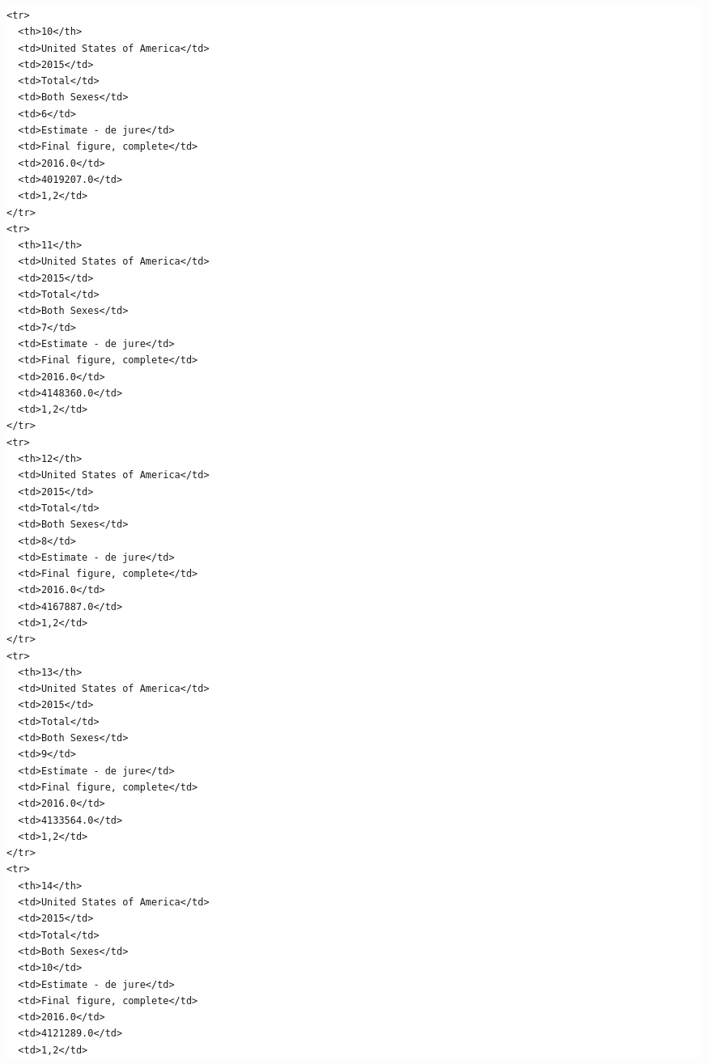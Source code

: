     <tr>
      <th>10</th>
      <td>United States of America</td>
      <td>2015</td>
      <td>Total</td>
      <td>Both Sexes</td>
      <td>6</td>
      <td>Estimate - de jure</td>
      <td>Final figure, complete</td>
      <td>2016.0</td>
      <td>4019207.0</td>
      <td>1,2</td>
    </tr>
    <tr>
      <th>11</th>
      <td>United States of America</td>
      <td>2015</td>
      <td>Total</td>
      <td>Both Sexes</td>
      <td>7</td>
      <td>Estimate - de jure</td>
      <td>Final figure, complete</td>
      <td>2016.0</td>
      <td>4148360.0</td>
      <td>1,2</td>
    </tr>
    <tr>
      <th>12</th>
      <td>United States of America</td>
      <td>2015</td>
      <td>Total</td>
      <td>Both Sexes</td>
      <td>8</td>
      <td>Estimate - de jure</td>
      <td>Final figure, complete</td>
      <td>2016.0</td>
      <td>4167887.0</td>
      <td>1,2</td>
    </tr>
    <tr>
      <th>13</th>
      <td>United States of America</td>
      <td>2015</td>
      <td>Total</td>
      <td>Both Sexes</td>
      <td>9</td>
      <td>Estimate - de jure</td>
      <td>Final figure, complete</td>
      <td>2016.0</td>
      <td>4133564.0</td>
      <td>1,2</td>
    </tr>
    <tr>
      <th>14</th>
      <td>United States of America</td>
      <td>2015</td>
      <td>Total</td>
      <td>Both Sexes</td>
      <td>10</td>
      <td>Estimate - de jure</td>
      <td>Final figure, complete</td>
      <td>2016.0</td>
      <td>4121289.0</td>
      <td>1,2</td>